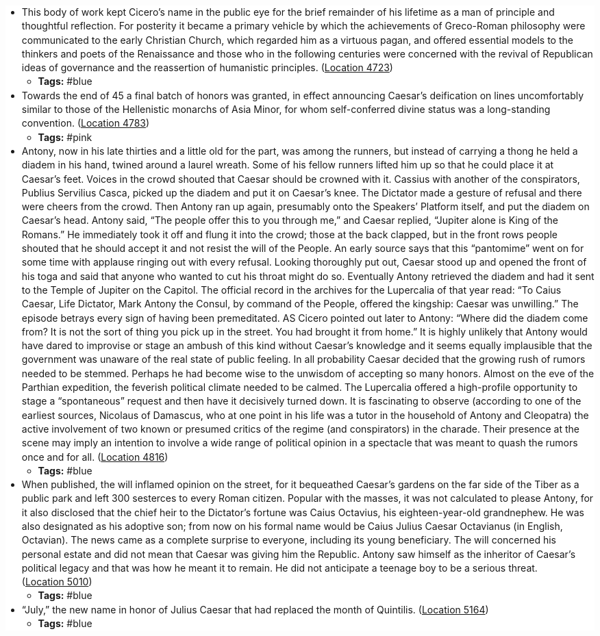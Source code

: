 - This body of work kept Cicero’s name in the public eye for the brief remainder of his lifetime as a man of principle and thoughtful reflection. For posterity it became a primary vehicle by which the achievements of Greco-Roman philosophy were communicated to the early Christian Church, which regarded him as a virtuous pagan, and offered essential models to the thinkers and poets of the Renaissance and those who in the following centuries were concerned with the revival of Republican ideas of governance and the reassertion of humanistic principles. ([Location 4723](https://readwise.io/to_kindle?action=open&asin=B003E8AJ2E&location=4723))
    - **Tags:** #blue
- Towards the end of 45 a final batch of honors was granted, in effect announcing Caesar’s deification on lines uncomfortably similar to those of the Hellenistic monarchs of Asia Minor, for whom self-conferred divine status was a long-standing convention. ([Location 4783](https://readwise.io/to_kindle?action=open&asin=B003E8AJ2E&location=4783))
    - **Tags:** #pink
- Antony, now in his late thirties and a little old for the part, was among the runners, but instead of carrying a thong he held a diadem in his hand, twined around a laurel wreath. Some of his fellow runners lifted him up so that he could place it at Caesar’s feet. Voices in the crowd shouted that Caesar should be crowned with it. Cassius with another of the conspirators, Publius Servilius Casca, picked up the diadem and put it on Caesar’s knee. The Dictator made a gesture of refusal and there were cheers from the crowd. Then Antony ran up again, presumably onto the Speakers’ Platform itself, and put the diadem on Caesar’s head. Antony said, “The people offer this to you through me,” and Caesar replied, “Jupiter alone is King of the Romans.” He immediately took it off and flung it into the crowd; those at the back clapped, but in the front rows people shouted that he should accept it and not resist the will of the People. An early source says that this “pantomime” went on for some time with applause ringing out with every refusal. Looking thoroughly put out, Caesar stood up and opened the front of his toga and said that anyone who wanted to cut his throat might do so. Eventually Antony retrieved the diadem and had it sent to the Temple of Jupiter on the Capitol. The official record in the archives for the Lupercalia of that year read: “To Caius Caesar, Life Dictator, Mark Antony the Consul, by command of the People, offered the kingship: Caesar was unwilling.” The episode betrays every sign of having been premeditated. AS Cicero pointed out later to Antony: “Where did the diadem come from? It is not the sort of thing you pick up in the street. You had brought it from home.” It is highly unlikely that Antony would have dared to improvise or stage an ambush of this kind without Caesar’s knowledge and it seems equally implausible that the government was unaware of the real state of public feeling. In all probability Caesar decided that the growing rush of rumors needed to be stemmed. Perhaps he had become wise to the unwisdom of accepting so many honors. Almost on the eve of the Parthian expedition, the feverish political climate needed to be calmed. The Lupercalia offered a high-profile opportunity to stage a “spontaneous” request and then have it decisively turned down. It is fascinating to observe (according to one of the earliest sources, Nicolaus of Damascus, who at one point in his life was a tutor in the household of Antony and Cleopatra) the active involvement of two known or presumed critics of the regime (and conspirators) in the charade. Their presence at the scene may imply an intention to involve a wide range of political opinion in a spectacle that was meant to quash the rumors once and for all. ([Location 4816](https://readwise.io/to_kindle?action=open&asin=B003E8AJ2E&location=4816))
    - **Tags:** #blue
- When published, the will inflamed opinion on the street, for it bequeathed Caesar’s gardens on the far side of the Tiber as a public park and left 300 sesterces to every Roman citizen. Popular with the masses, it was not calculated to please Antony, for it also disclosed that the chief heir to the Dictator’s fortune was Caius Octavius, his eighteen-year-old grandnephew. He was also designated as his adoptive son; from now on his formal name would be Caius Julius Caesar Octavianus (in English, Octavian). The news came as a complete surprise to everyone, including its young beneficiary. The will concerned his personal estate and did not mean that Caesar was giving him the Republic. Antony saw himself as the inheritor of Caesar’s political legacy and that was how he meant it to remain. He did not anticipate a teenage boy to be a serious threat. ([Location 5010](https://readwise.io/to_kindle?action=open&asin=B003E8AJ2E&location=5010))
    - **Tags:** #blue
- “July,” the new name in honor of Julius Caesar that had replaced the month of Quintilis. ([Location 5164](https://readwise.io/to_kindle?action=open&asin=B003E8AJ2E&location=5164))
    - **Tags:** #blue
